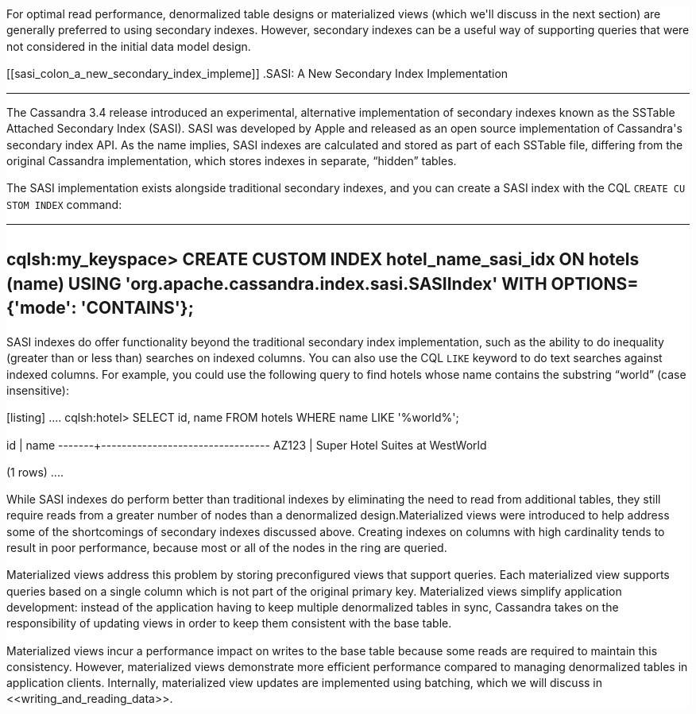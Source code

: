 For optimal read performance, denormalized table designs or materialized views (which we'll discuss in the next section) are generally preferred to using secondary indexes. However, secondary indexes can be a useful way of supporting queries that were not considered in the initial data model design.

[[sasi_colon_a_new_secondary_index_impleme]]
.SASI: A New Secondary Index Implementation
****
The Cassandra 3.4 release introduced an experimental, alternative implementation of secondary indexes known as the SSTable Attached Secondary Index (SASI). SASI was developed by Apple and released as an open source implementation of Cassandra's secondary index API. As the name implies, SASI indexes are calculated and stored as part of each SSTable file, differing from the original Cassandra implementation, which stores indexes in separate, &ldquo;hidden&rdquo; tables.

The SASI implementation exists alongside traditional secondary indexes, and you can create a SASI index with the CQL `CREATE CUSTOM INDEX` command:

----
cqlsh:my_keyspace> CREATE CUSTOM INDEX hotel_name_sasi_idx
  ON hotels (name)
  USING 'org.apache.cassandra.index.sasi.SASIIndex'
  WITH OPTIONS= {'mode': 'CONTAINS'};
----

SASI indexes do offer functionality beyond the traditional secondary index implementation, such as the ability to do inequality (greater than or less than) searches on indexed columns. You can also use the CQL `LIKE` keyword to do text searches against indexed columns. For example, you could use the following query to find hotels whose name contains the substring &ldquo;world&rdquo; (case insensitive):

[listing]
....
cqlsh:hotel> SELECT id, name FROM hotels
  WHERE name LIKE '%world%';

 id    | name
-------+---------------------------------
 AZ123 | Super Hotel Suites at WestWorld

(1 rows)
....

While SASI indexes do perform better than traditional indexes by eliminating the need to read from additional tables, they still require reads from a greater number of nodes than a denormalized design.Materialized views were introduced to help address some of the shortcomings of secondary indexes discussed above. Creating indexes on columns with high cardinality tends to result in poor performance, because most or all of the nodes in the ring are queried.

Materialized views address this problem by storing preconfigured views that support queries. Each materialized view supports queries based on a single column which is not part of the original primary key. Materialized views simplify application development: instead of the application having to keep multiple denormalized tables in sync, Cassandra takes on the responsibility of updating views in order to keep them consistent with the base table.

Materialized views incur a performance impact on writes to the base table because some reads are required to maintain this consistency. However, materialized views demonstrate more efficient performance compared to managing denormalized tables in application clients. Internally, materialized view updates are implemented using batching, which we will discuss in <<writing_and_reading_data>>.
